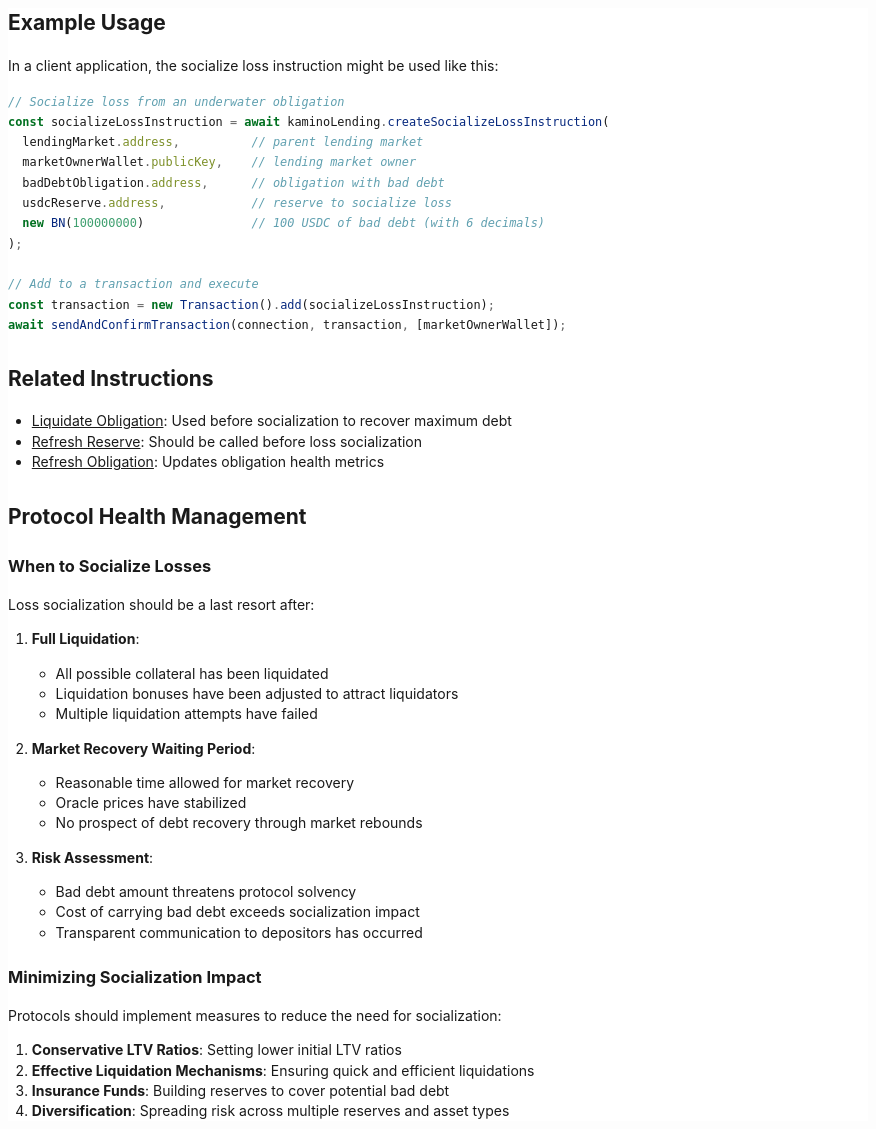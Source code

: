 ## Example Usage

In a client application, the socialize loss instruction might be used like this:

```javascript
// Socialize loss from an underwater obligation
const socializeLossInstruction = await kaminoLending.createSocializeLossInstruction(
  lendingMarket.address,          // parent lending market
  marketOwnerWallet.publicKey,    // lending market owner
  badDebtObligation.address,      // obligation with bad debt
  usdcReserve.address,            // reserve to socialize loss
  new BN(100000000)               // 100 USDC of bad debt (with 6 decimals)
);

// Add to a transaction and execute
const transaction = new Transaction().add(socializeLossInstruction);
await sendAndConfirmTransaction(connection, transaction, [marketOwnerWallet]);
```

## Related Instructions

- [Liquidate Obligation](../liquidation/liquidate-obligation.md): Used before socialization to recover maximum debt
- [Refresh Reserve](./refresh-reserve.md): Should be called before loss socialization
- [Refresh Obligation](../user-borrow/refresh-obligation.md): Updates obligation health metrics

## Protocol Health Management

### When to Socialize Losses

Loss socialization should be a last resort after:

1. **Full Liquidation**:
   - All possible collateral has been liquidated
   - Liquidation bonuses have been adjusted to attract liquidators
   - Multiple liquidation attempts have failed

2. **Market Recovery Waiting Period**:
   - Reasonable time allowed for market recovery
   - Oracle prices have stabilized
   - No prospect of debt recovery through market rebounds

3. **Risk Assessment**:
   - Bad debt amount threatens protocol solvency
   - Cost of carrying bad debt exceeds socialization impact
   - Transparent communication to depositors has occurred

### Minimizing Socialization Impact

Protocols should implement measures to reduce the need for socialization:

1. **Conservative LTV Ratios**: Setting lower initial LTV ratios
2. **Effective Liquidation Mechanisms**: Ensuring quick and efficient liquidations
3. **Insurance Funds**: Building reserves to cover potential bad debt
4. **Diversification**: Spreading risk across multiple reserves and asset types
